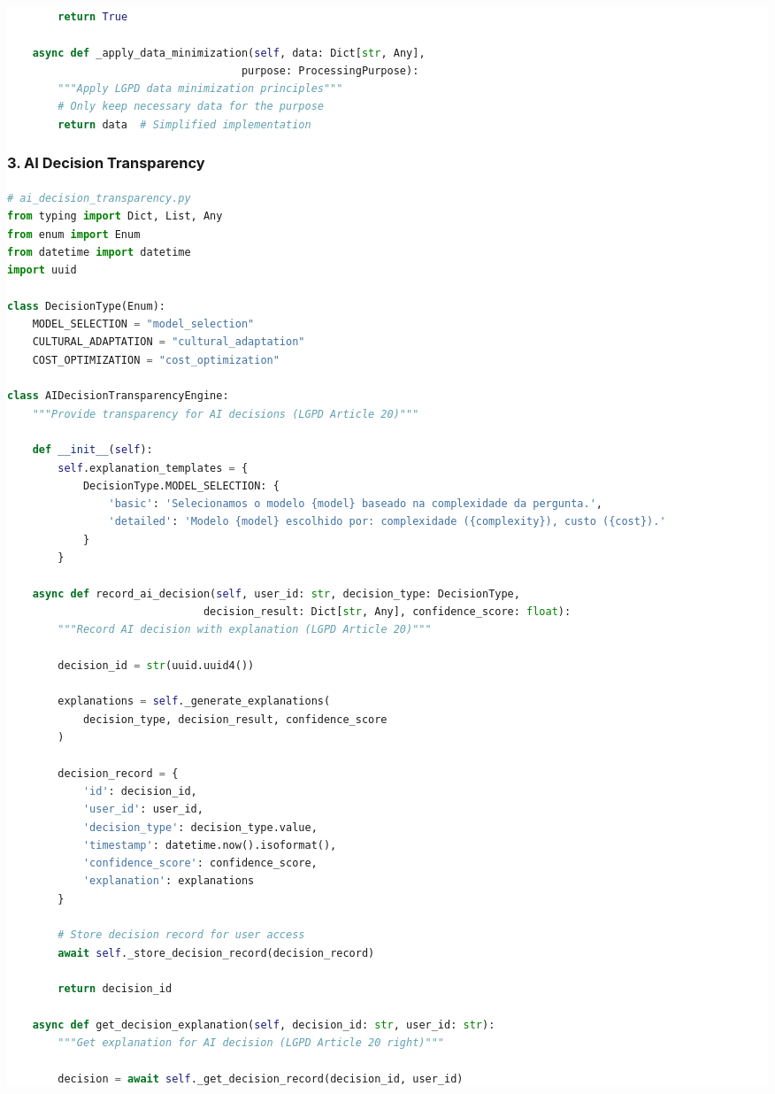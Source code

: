 ```python
        return True
    
    async def _apply_data_minimization(self, data: Dict[str, Any], 
                                     purpose: ProcessingPurpose):
        """Apply LGPD data minimization principles"""
        # Only keep necessary data for the purpose
        return data  # Simplified implementation
```

### 3. AI Decision Transparency

```python
# ai_decision_transparency.py
from typing import Dict, List, Any
from enum import Enum
from datetime import datetime
import uuid

class DecisionType(Enum):
    MODEL_SELECTION = "model_selection"
    CULTURAL_ADAPTATION = "cultural_adaptation"
    COST_OPTIMIZATION = "cost_optimization"

class AIDecisionTransparencyEngine:
    """Provide transparency for AI decisions (LGPD Article 20)"""
    
    def __init__(self):
        self.explanation_templates = {
            DecisionType.MODEL_SELECTION: {
                'basic': 'Selecionamos o modelo {model} baseado na complexidade da pergunta.',
                'detailed': 'Modelo {model} escolhido por: complexidade ({complexity}), custo ({cost}).'
            }
        }
    
    async def record_ai_decision(self, user_id: str, decision_type: DecisionType,
                               decision_result: Dict[str, Any], confidence_score: float):
        """Record AI decision with explanation (LGPD Article 20)"""
        
        decision_id = str(uuid.uuid4())
        
        explanations = self._generate_explanations(
            decision_type, decision_result, confidence_score
        )
        
        decision_record = {
            'id': decision_id,
            'user_id': user_id,
            'decision_type': decision_type.value,
            'timestamp': datetime.now().isoformat(),
            'confidence_score': confidence_score,
            'explanation': explanations
        }
        
        # Store decision record for user access
        await self._store_decision_record(decision_record)
        
        return decision_id
    
    async def get_decision_explanation(self, decision_id: str, user_id: str):
        """Get explanation for AI decision (LGPD Article 20 right)"""
        
        decision = await self._get_decision_record(decision_id, user_id)
```